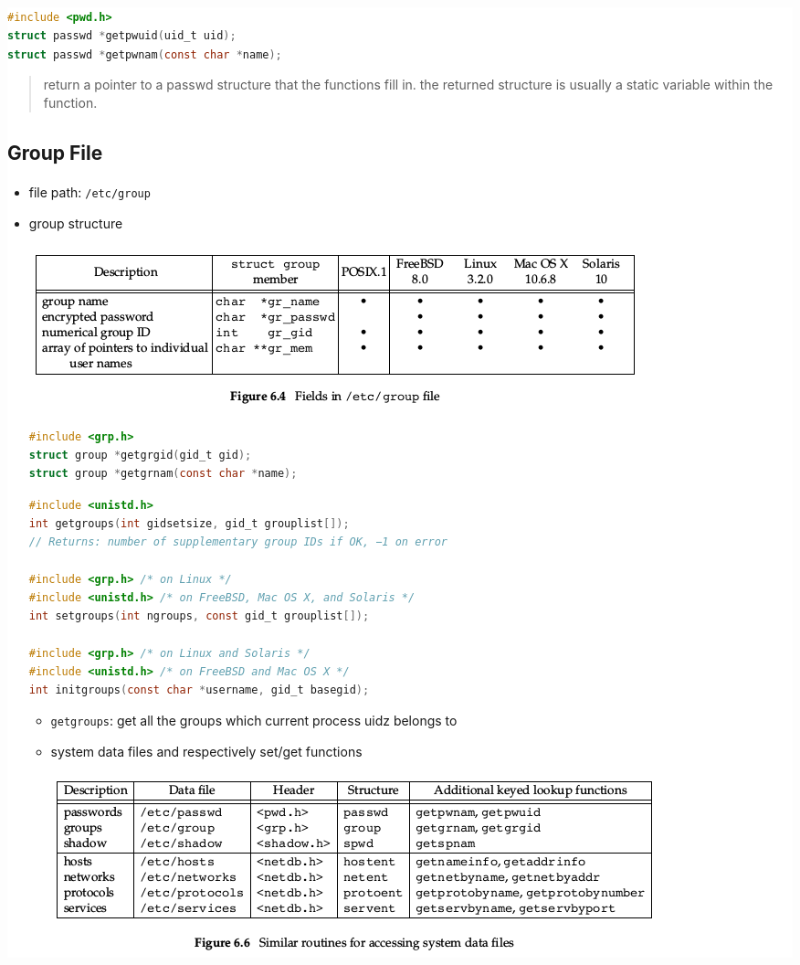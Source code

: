 ```c
#include <pwd.h>
struct passwd *getpwuid(uid_t uid);
struct passwd *getpwnam(const char *name);
```
> return a pointer to a passwd structure that the functions fill in. the returned structure is usually a static variable within the function.

## Group File

- file path: `/etc/group`
- group structure

    <img src='../img/group_structure.png'>

    ```c
    #include <grp.h>
    struct group *getgrgid(gid_t gid);
    struct group *getgrnam(const char *name);
    ```
    ```c
    #include <unistd.h>
    int getgroups(int gidsetsize, gid_t grouplist[]);
    // Returns: number of supplementary group IDs if OK, −1 on error

    #include <grp.h> /* on Linux */
    #include <unistd.h> /* on FreeBSD, Mac OS X, and Solaris */
    int setgroups(int ngroups, const gid_t grouplist[]);

    #include <grp.h> /* on Linux and Solaris */
    #include <unistd.h> /* on FreeBSD and Mac OS X */
    int initgroups(const char *username, gid_t basegid);
    ```
    - `getgroups`: get all the groups which current process uidz belongs to 
    - system data files and respectively set/get functions

        <img src='../img/datafiles.png'>
